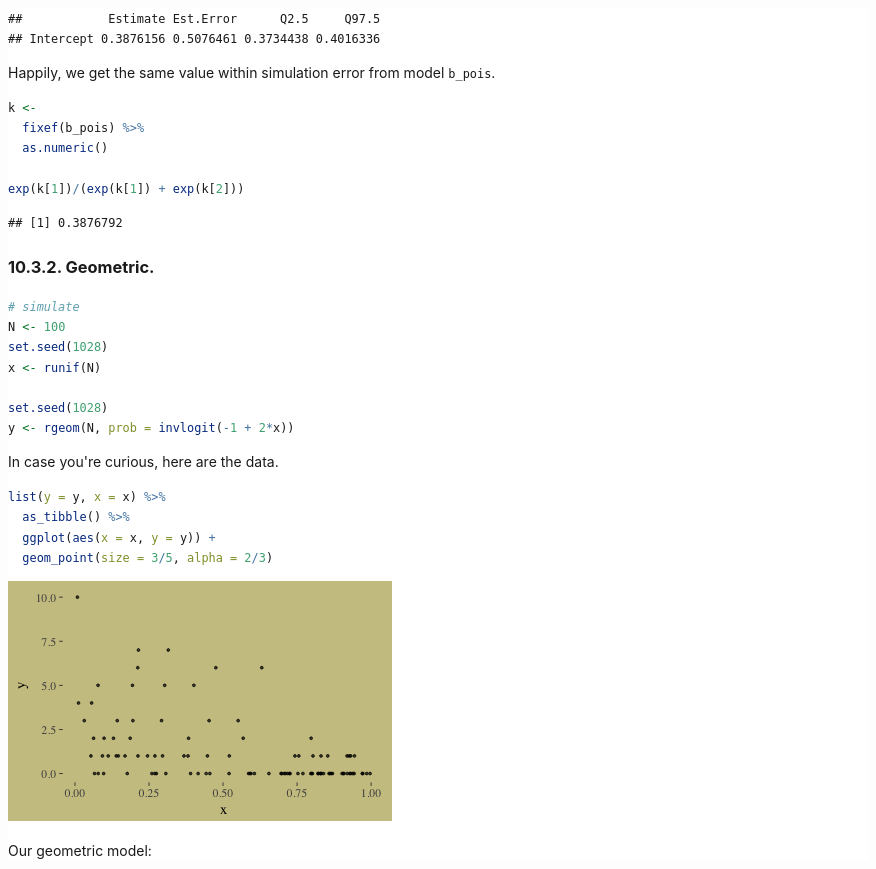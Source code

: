     ##            Estimate Est.Error      Q2.5     Q97.5
    ## Intercept 0.3876156 0.5076461 0.3734438 0.4016336

Happily, we get the same value within simulation error from model `b_pois`.

``` r
k <- 
  fixef(b_pois) %>%
  as.numeric()

exp(k[1])/(exp(k[1]) + exp(k[2]))
```

    ## [1] 0.3876792

### 10.3.2. Geometric.

``` r
# simulate
N <- 100
set.seed(1028)
x <- runif(N)

set.seed(1028)
y <- rgeom(N, prob = invlogit(-1 + 2*x))
```

In case you're curious, here are the data.

``` r
list(y = y, x = x) %>%
  as_tibble() %>%
  ggplot(aes(x = x, y = y)) +
  geom_point(size = 3/5, alpha = 2/3)
```

![](Ch._10_Counting_and_Classification_files/figure-markdown_github/unnamed-chunk-97-1.png)

Our geometric model:
